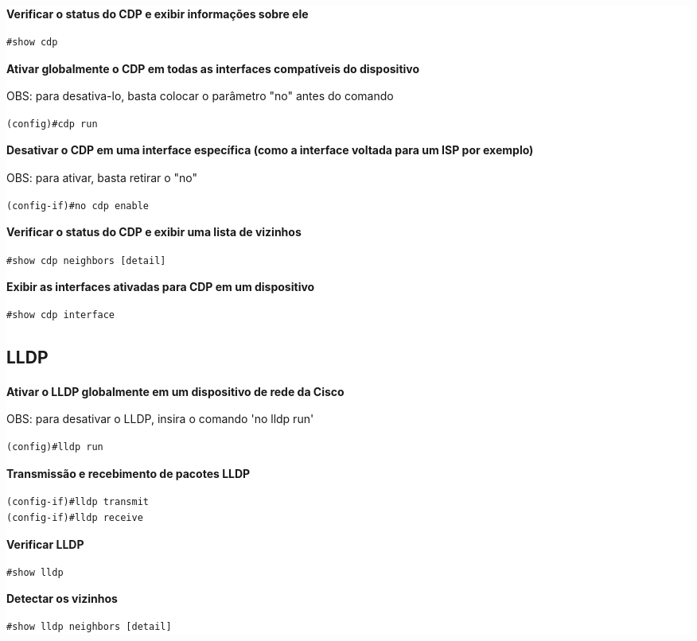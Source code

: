 **Verificar o status do CDP e exibir informações sobre ele**

```
#show cdp
```

**Ativar globalmente o CDP em todas as interfaces compatíveis do dispositivo**

OBS: para desativa-lo, basta colocar o parâmetro "no" antes do comando

```
(config)#cdp run
```

**Desativar o CDP em uma interface específica (como a interface voltada para um ISP por exemplo)**

OBS: para ativar, basta retirar o "no"

```
(config-if)#no cdp enable
``` 

**Verificar o status do CDP e exibir uma lista de vizinhos**

```
#show cdp neighbors [detail]
```

**Exibir as interfaces ativadas para CDP em um dispositivo**

```
#show cdp interface
```

## LLDP

**Ativar o LLDP globalmente em um dispositivo de rede da Cisco**

OBS: para desativar o LLDP, insira o comando 'no lldp run'

```
(config)#lldp run 
```

**Transmissão e recebimento de pacotes LLDP**

```
(config-if)#lldp transmit
(config-if)#lldp receive
``` 

**Verificar LLDP**

```
#show lldp
```

**Detectar os vizinhos**

```
#show lldp neighbors [detail]
```
